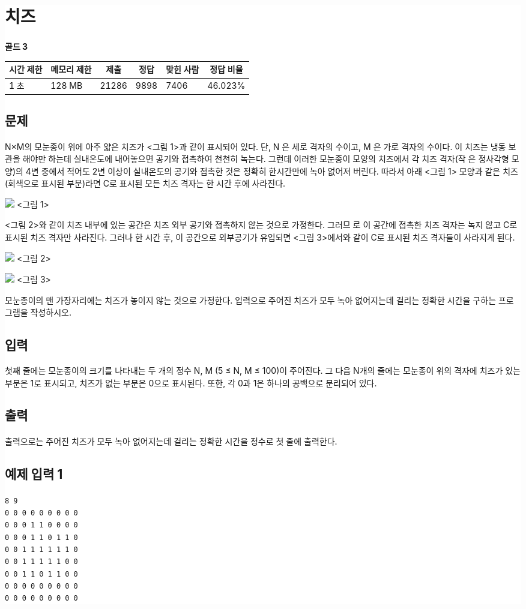 # 치즈 

**골드 3**

|시간 제한	|메모리 제한	|제출	|정답	|맞힌 사람	|정답 비율|
|---|---|---|---|---|---|
|1 초	|128 MB	|21286	|9898	|7406|	46.023%|

## 문제 

N×M의 모눈종이 위에 아주 얇은 치즈가 <그림 1>과 같이 표시되어 있다. 단, N 은 세로 격자의 수이고, M 은 가로 격자의 수이다. 이 치즈는 냉동 보관을 해야만 하는데 실내온도에 내어놓으면 공기와 접촉하여 천천히 녹는다. 그런데 이러한 모눈종이 모양의 치즈에서 각 치즈 격자(작 은 정사각형 모양)의 4변 중에서 적어도 2변 이상이 실내온도의 공기와 접촉한 것은 정확히 한시간만에 녹아 없어져 버린다. 따라서 아래 <그림 1> 모양과 같은 치즈(회색으로 표시된 부분)라면 C로 표시된 모든 치즈 격자는 한 시간 후에 사라진다.

![](https://upload.acmicpc.net/a4998beb-104c-4e37-b3d7-fd91cd81464a/-/preview/)
<그림 1>

<그림 2>와 같이 치즈 내부에 있는 공간은 치즈 외부 공기와 접촉하지 않는 것으로 가정한다. 그러므 로 이 공간에 접촉한 치즈 격자는 녹지 않고 C로 표시된 치즈 격자만 사라진다. 그러나 한 시간 후, 이 공간으로 외부공기가 유입되면 <그림 3>에서와 같이 C로 표시된 치즈 격자들이 사라지게 된다.

![](https://upload.acmicpc.net/e5d519ee-53ea-40a6-b970-710cca0db128/-/preview/)
<그림 2>

![](https://upload.acmicpc.net/a00b876a-86dc-4a82-a030-603a9b1593cc/-/preview/)
<그림 3>

모눈종이의 맨 가장자리에는 치즈가 놓이지 않는 것으로 가정한다. 입력으로 주어진 치즈가 모두 녹아 없어지는데 걸리는 정확한 시간을 구하는 프로그램을 작성하시오.

## 입력 

첫째 줄에는 모눈종이의 크기를 나타내는 두 개의 정수 N, M (5 ≤ N, M ≤ 100)이 주어진다. 그 다음 N개의 줄에는 모눈종이 위의 격자에 치즈가 있는 부분은 1로 표시되고, 치즈가 없는 부분은 0으로 표시된다. 또한, 각 0과 1은 하나의 공백으로 분리되어 있다.

## 출력 

출력으로는 주어진 치즈가 모두 녹아 없어지는데 걸리는 정확한 시간을 정수로 첫 줄에 출력한다.

## 예제 입력 1

```
8 9
0 0 0 0 0 0 0 0 0
0 0 0 1 1 0 0 0 0
0 0 0 1 1 0 1 1 0
0 0 1 1 1 1 1 1 0
0 0 1 1 1 1 1 0 0
0 0 1 1 0 1 1 0 0
0 0 0 0 0 0 0 0 0
0 0 0 0 0 0 0 0 0
```
